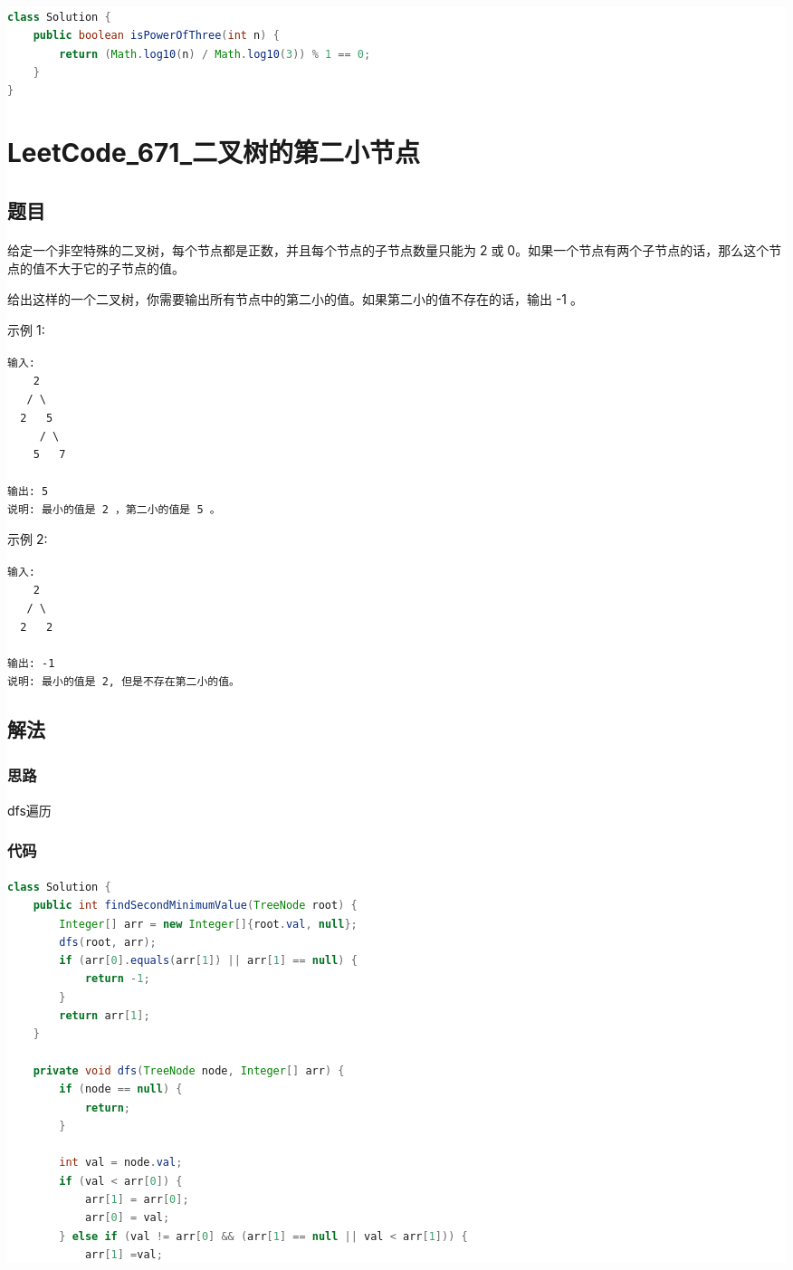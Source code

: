 ```java
class Solution {
    public boolean isPowerOfThree(int n) {
        return (Math.log10(n) / Math.log10(3)) % 1 == 0;
    }
}
```
# LeetCode_671_二叉树的第二小节点
## 题目
给定一个非空特殊的二叉树，每个节点都是正数，并且每个节点的子节点数量只能为 2 或 0。如果一个节点有两个子节点的话，那么这个节点的值不大于它的子节点的值。 

给出这样的一个二叉树，你需要输出所有节点中的第二小的值。如果第二小的值不存在的话，输出 -1 。

示例 1:
```
输入: 
    2
   / \
  2   5
     / \
    5   7

输出: 5
说明: 最小的值是 2 ，第二小的值是 5 。
```
示例 2:
```
输入: 
    2
   / \
  2   2

输出: -1
说明: 最小的值是 2, 但是不存在第二小的值。
```
## 解法
### 思路
dfs遍历
### 代码
```java
class Solution {
    public int findSecondMinimumValue(TreeNode root) {
        Integer[] arr = new Integer[]{root.val, null};
        dfs(root, arr);
        if (arr[0].equals(arr[1]) || arr[1] == null) {
            return -1;
        }
        return arr[1];
    }

    private void dfs(TreeNode node, Integer[] arr) {
        if (node == null) {
            return;
        }

        int val = node.val;
        if (val < arr[0]) {
            arr[1] = arr[0];
            arr[0] = val;
        } else if (val != arr[0] && (arr[1] == null || val < arr[1])) {
            arr[1] =val;
```